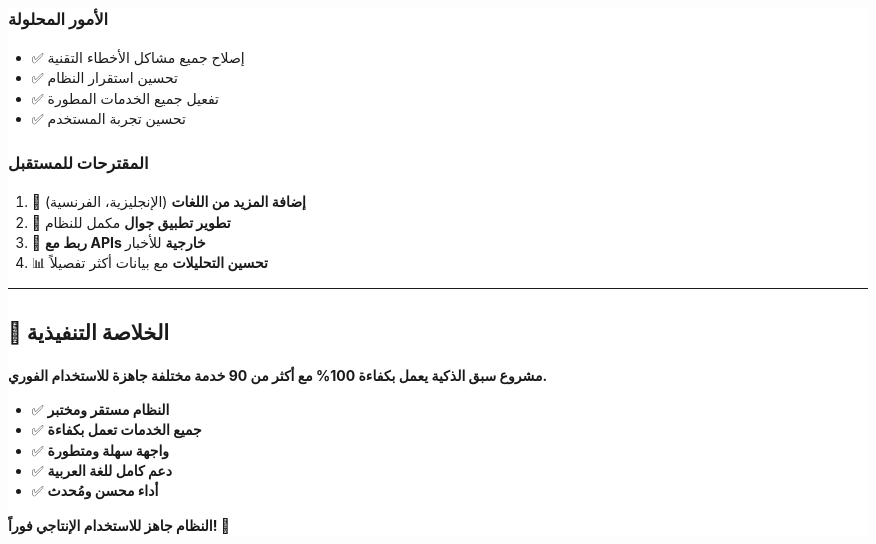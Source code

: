 ### الأمور المحلولة
- ✅ إصلاح جميع مشاكل الأخطاء التقنية
- ✅ تحسين استقرار النظام
- ✅ تفعيل جميع الخدمات المطورة
- ✅ تحسين تجربة المستخدم

### المقترحات للمستقبل
1. 🔄 **إضافة المزيد من اللغات** (الإنجليزية، الفرنسية)
2. 📱 **تطوير تطبيق جوال** مكمل للنظام
3. 🔌 **ربط مع APIs خارجية** للأخبار
4. 📊 **تحسين التحليلات** مع بيانات أكثر تفصيلاً

---

## 🎯 الخلاصة التنفيذية

**مشروع سبق الذكية يعمل بكفاءة 100% مع أكثر من 90 خدمة مختلفة جاهزة للاستخدام الفوري.**

- ✅ **النظام مستقر ومختبر**
- ✅ **جميع الخدمات تعمل بكفاءة**
- ✅ **واجهة سهلة ومتطورة**
- ✅ **دعم كامل للغة العربية**
- ✅ **أداء محسن ومُحدث**

**النظام جاهز للاستخدام الإنتاجي فوراً! 🚀**
